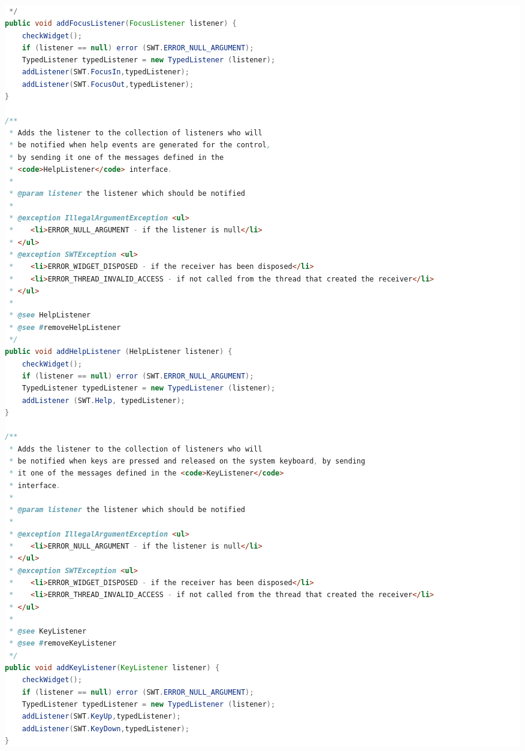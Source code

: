 ```java
 */
public void addFocusListener(FocusListener listener) {
	checkWidget();
	if (listener == null) error (SWT.ERROR_NULL_ARGUMENT);
	TypedListener typedListener = new TypedListener (listener);
	addListener(SWT.FocusIn,typedListener);
	addListener(SWT.FocusOut,typedListener);
}

/**
 * Adds the listener to the collection of listeners who will
 * be notified when help events are generated for the control,
 * by sending it one of the messages defined in the
 * <code>HelpListener</code> interface.
 *
 * @param listener the listener which should be notified
 *
 * @exception IllegalArgumentException <ul>
 *    <li>ERROR_NULL_ARGUMENT - if the listener is null</li>
 * </ul>
 * @exception SWTException <ul>
 *    <li>ERROR_WIDGET_DISPOSED - if the receiver has been disposed</li>
 *    <li>ERROR_THREAD_INVALID_ACCESS - if not called from the thread that created the receiver</li>
 * </ul>
 *
 * @see HelpListener
 * @see #removeHelpListener
 */
public void addHelpListener (HelpListener listener) {
	checkWidget();
	if (listener == null) error (SWT.ERROR_NULL_ARGUMENT);
	TypedListener typedListener = new TypedListener (listener);
	addListener (SWT.Help, typedListener);
}

/**
 * Adds the listener to the collection of listeners who will
 * be notified when keys are pressed and released on the system keyboard, by sending
 * it one of the messages defined in the <code>KeyListener</code>
 * interface.
 *
 * @param listener the listener which should be notified
 *
 * @exception IllegalArgumentException <ul>
 *    <li>ERROR_NULL_ARGUMENT - if the listener is null</li>
 * </ul>
 * @exception SWTException <ul>
 *    <li>ERROR_WIDGET_DISPOSED - if the receiver has been disposed</li>
 *    <li>ERROR_THREAD_INVALID_ACCESS - if not called from the thread that created the receiver</li>
 * </ul>
 *
 * @see KeyListener
 * @see #removeKeyListener
 */
public void addKeyListener(KeyListener listener) {
	checkWidget();
	if (listener == null) error (SWT.ERROR_NULL_ARGUMENT);
	TypedListener typedListener = new TypedListener (listener);
	addListener(SWT.KeyUp,typedListener);
	addListener(SWT.KeyDown,typedListener);
}
```